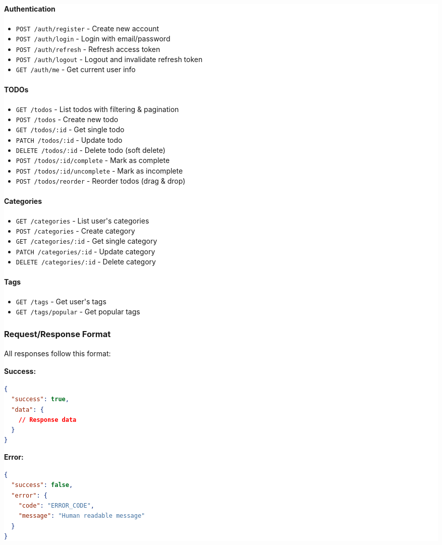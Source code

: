 #### Authentication
- `POST /auth/register` - Create new account
- `POST /auth/login` - Login with email/password
- `POST /auth/refresh` - Refresh access token
- `POST /auth/logout` - Logout and invalidate refresh token
- `GET /auth/me` - Get current user info

#### TODOs
- `GET /todos` - List todos with filtering & pagination
- `POST /todos` - Create new todo
- `GET /todos/:id` - Get single todo
- `PATCH /todos/:id` - Update todo
- `DELETE /todos/:id` - Delete todo (soft delete)
- `POST /todos/:id/complete` - Mark as complete
- `POST /todos/:id/uncomplete` - Mark as incomplete
- `POST /todos/reorder` - Reorder todos (drag & drop)

#### Categories
- `GET /categories` - List user's categories
- `POST /categories` - Create category
- `GET /categories/:id` - Get single category
- `PATCH /categories/:id` - Update category
- `DELETE /categories/:id` - Delete category

#### Tags
- `GET /tags` - Get user's tags
- `GET /tags/popular` - Get popular tags

### Request/Response Format

All responses follow this format:

**Success:**
```json
{
  "success": true,
  "data": {
    // Response data
  }
}
```

**Error:**
```json
{
  "success": false,
  "error": {
    "code": "ERROR_CODE",
    "message": "Human readable message"
  }
}
```
